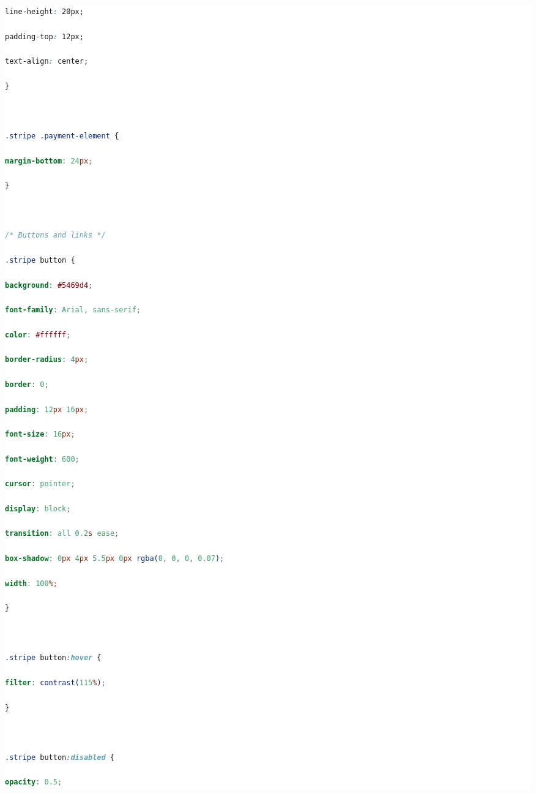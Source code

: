 ```css
line-height: 20px;  

padding-top: 12px;  

text-align: center;  

}  

  

.stripe .payment-element {  

margin-bottom: 24px;  

}  

  

/* Buttons and links */  

.stripe button {  

background: #5469d4;  

font-family: Arial, sans-serif;  

color: #ffffff;  

border-radius: 4px;  

border: 0;  

padding: 12px 16px;  

font-size: 16px;  

font-weight: 600;  

cursor: pointer;  

display: block;  

transition: all 0.2s ease;  

box-shadow: 0px 4px 5.5px 0px rgba(0, 0, 0, 0.07);  

width: 100%;  

}  

  

.stripe button:hover {  

filter: contrast(115%);  

}  

  

.stripe button:disabled {  

opacity: 0.5;  
```